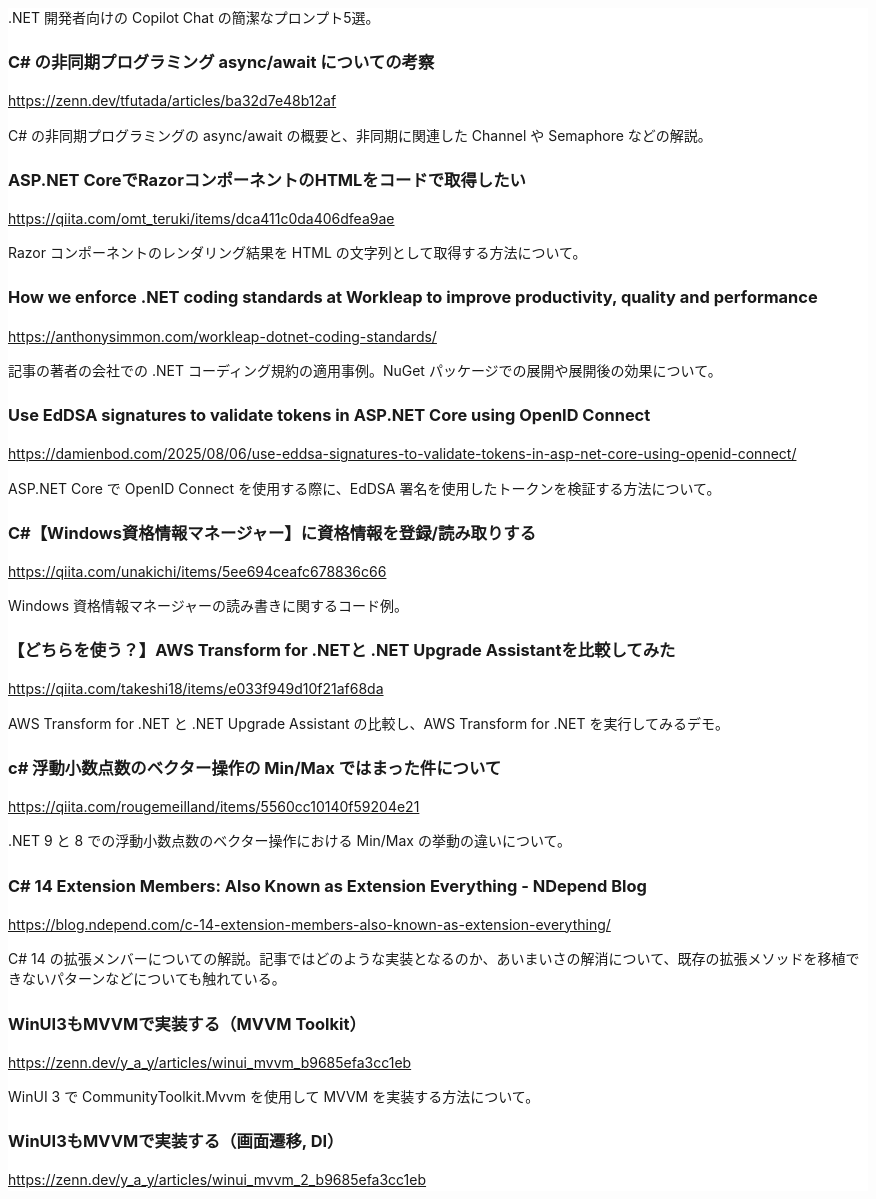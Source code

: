 .NET 開発者向けの Copilot Chat の簡潔なプロンプト5選。

### C# の非同期プログラミング async/await についての考察
https://zenn.dev/tfutada/articles/ba32d7e48b12af

C# の非同期プログラミングの async/await の概要と、非同期に関連した Channel や Semaphore などの解説。

### ASP.NET CoreでRazorコンポーネントのHTMLをコードで取得したい
https://qiita.com/omt_teruki/items/dca411c0da406dfea9ae

Razor コンポーネントのレンダリング結果を HTML の文字列として取得する方法について。

### How we enforce .NET coding standards at Workleap to improve productivity, quality and performance
https://anthonysimmon.com/workleap-dotnet-coding-standards/

記事の著者の会社での .NET コーディング規約の適用事例。NuGet パッケージでの展開や展開後の効果について。

### Use EdDSA signatures to validate tokens in ASP.NET Core using OpenID Connect
https://damienbod.com/2025/08/06/use-eddsa-signatures-to-validate-tokens-in-asp-net-core-using-openid-connect/

ASP.NET Core で OpenID Connect を使用する際に、EdDSA 署名を使用したトークンを検証する方法について。

### C#【Windows資格情報マネージャー】に資格情報を登録/読み取りする
https://qiita.com/unakichi/items/5ee694ceafc678836c66

Windows 資格情報マネージャーの読み書きに関するコード例。

### 【どちらを使う？】AWS Transform for .NETと .NET Upgrade Assistantを比較してみた
https://qiita.com/takeshi18/items/e033f949d10f21af68da

AWS Transform for .NET と .NET Upgrade Assistant の比較し、AWS Transform for .NET を実行してみるデモ。

### c# 浮動小数点数のベクター操作の Min/Max ではまった件について
https://qiita.com/rougemeilland/items/5560cc10140f59204e21

.NET 9 と 8 での浮動小数点数のベクター操作における Min/Max の挙動の違いについて。

### C# 14 Extension Members: Also Known as Extension Everything - NDepend Blog
https://blog.ndepend.com/c-14-extension-members-also-known-as-extension-everything/

C# 14 の拡張メンバーについての解説。記事ではどのような実装となるのか、あいまいさの解消について、既存の拡張メソッドを移植できないパターンなどについても触れている。

### WinUI3もMVVMで実装する（MVVM Toolkit）
https://zenn.dev/y_a_y/articles/winui_mvvm_b9685efa3cc1eb

WinUI 3 で CommunityToolkit.Mvvm を使用して MVVM を実装する方法について。

### WinUI3もMVVMで実装する（画面遷移, DI）
https://zenn.dev/y_a_y/articles/winui_mvvm_2_b9685efa3cc1eb
